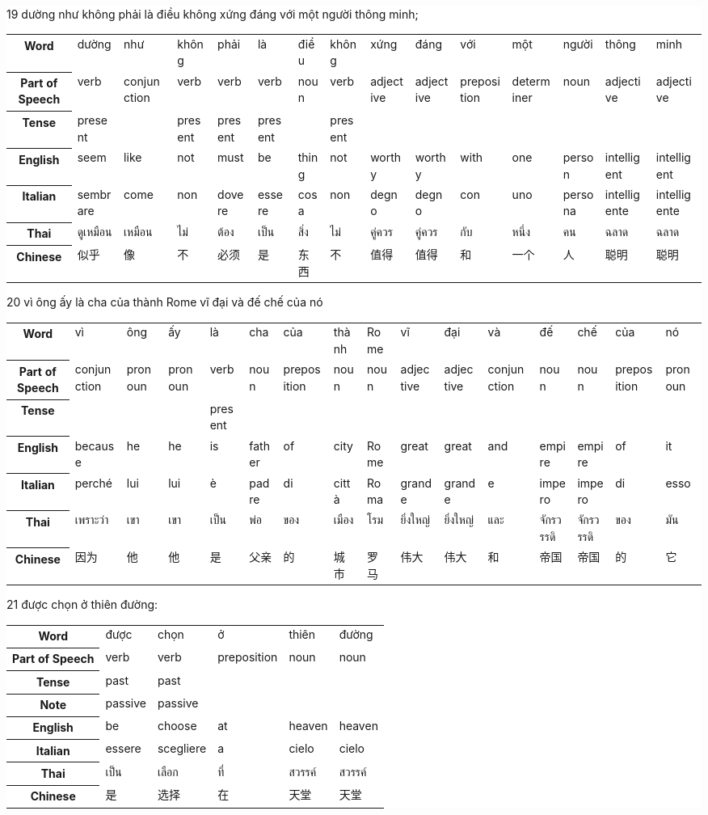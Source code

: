 19 dường như không phải là điều không xứng đáng với một người thông minh;

<table>
<tr><th>Word</th><td>dường</td><td>như</td><td>không</td><td>phải</td><td>là</td><td>điều</td><td>không</td><td>xứng</td><td>đáng</td><td>với</td><td>một</td><td>người</td><td>thông</td><td>minh</td></tr>
<tr><th>Part of Speech</th><td>verb</td><td>conjunction</td><td>verb</td><td>verb</td><td>verb</td><td>noun</td><td>verb</td><td>adjective</td><td>adjective</td><td>preposition</td><td>determiner</td><td>noun</td><td>adjective</td><td>adjective</td></tr>
<tr><th>Tense</th><td>present</td><td></td><td>present</td><td>present</td><td>present</td><td></td><td>present</td><td></td><td></td><td></td><td></td><td></td><td></td><td></td></tr>
<tr><th>English</th><td>seem</td><td>like</td><td>not</td><td>must</td><td>be</td><td>thing</td><td>not</td><td>worthy</td><td>worthy</td><td>with</td><td>one</td><td>person</td><td>intelligent</td><td>intelligent</td></tr>
<tr><th>Italian</th><td>sembrare</td><td>come</td><td>non</td><td>dovere</td><td>essere</td><td>cosa</td><td>non</td><td>degno</td><td>degno</td><td>con</td><td>uno</td><td>persona</td><td>intelligente</td><td>intelligente</td></tr>
<tr><th>Thai</th><td>ดูเหมือน</td><td>เหมือน</td><td>ไม่</td><td>ต้อง</td><td>เป็น</td><td>สิ่ง</td><td>ไม่</td><td>คู่ควร</td><td>คู่ควร</td><td>กับ</td><td>หนึ่ง</td><td>คน</td><td>ฉลาด</td><td>ฉลาด</td></tr>
<tr><th>Chinese</th><td>似乎</td><td>像</td><td>不</td><td>必须</td><td>是</td><td>东西</td><td>不</td><td>值得</td><td>值得</td><td>和</td><td>一个</td><td>人</td><td>聪明</td><td>聪明</td></tr>
</table>

20 vì ông ấy là cha của thành Rome vĩ đại và đế chế của nó

<table>
<tr><th>Word</th><td>vì</td><td>ông</td><td>ấy</td><td>là</td><td>cha</td><td>của</td><td>thành</td><td>Rome</td><td>vĩ</td><td>đại</td><td>và</td><td>đế</td><td>chế</td><td>của</td><td>nó</td></tr>
<tr><th>Part of Speech</th><td>conjunction</td><td>pronoun</td><td>pronoun</td><td>verb</td><td>noun</td><td>preposition</td><td>noun</td><td>noun</td><td>adjective</td><td>adjective</td><td>conjunction</td><td>noun</td><td>noun</td><td>preposition</td><td>pronoun</td></tr>
<tr><th>Tense</th><td></td><td></td><td></td><td>present</td><td></td><td></td><td></td><td></td><td></td><td></td><td></td><td></td><td></td><td></td><td></td></tr>
<tr><th>English</th><td>because</td><td>he</td><td>he</td><td>is</td><td>father</td><td>of</td><td>city</td><td>Rome</td><td>great</td><td>great</td><td>and</td><td>empire</td><td>empire</td><td>of</td><td>it</td></tr>
<tr><th>Italian</th><td>perché</td><td>lui</td><td>lui</td><td>è</td><td>padre</td><td>di</td><td>città</td><td>Roma</td><td>grande</td><td>grande</td><td>e</td><td>impero</td><td>impero</td><td>di</td><td>esso</td></tr>
<tr><th>Thai</th><td>เพราะว่า</td><td>เขา</td><td>เขา</td><td>เป็น</td><td>พ่อ</td><td>ของ</td><td>เมือง</td><td>โรม</td><td>ยิ่งใหญ่</td><td>ยิ่งใหญ่</td><td>และ</td><td>จักรวรรดิ</td><td>จักรวรรดิ</td><td>ของ</td><td>มัน</td></tr>
<tr><th>Chinese</th><td>因为</td><td>他</td><td>他</td><td>是</td><td>父亲</td><td>的</td><td>城市</td><td>罗马</td><td>伟大</td><td>伟大</td><td>和</td><td>帝国</td><td>帝国</td><td>的</td><td>它</td></tr>
</table>

21 được chọn ở thiên đường:

<table>
<tr><th>Word</th><td>được</td><td>chọn</td><td>ở</td><td>thiên</td><td>đường</td></tr>
<tr><th>Part of Speech</th><td>verb</td><td>verb</td><td>preposition</td><td>noun</td><td>noun</td></tr>
<tr><th>Tense</th><td>past</td><td>past</td><td></td><td></td><td></td></tr>
<tr><th>Note</th><td>passive</td><td>passive</td><td></td><td></td><td></td></tr>
<tr><th>English</th><td>be</td><td>choose</td><td>at</td><td>heaven</td><td>heaven</td></tr>
<tr><th>Italian</th><td>essere</td><td>scegliere</td><td>a</td><td>cielo</td><td>cielo</td></tr>
<tr><th>Thai</th><td>เป็น</td><td>เลือก</td><td>ที่</td><td>สวรรค์</td><td>สวรรค์</td></tr>
<tr><th>Chinese</th><td>是</td><td>选择</td><td>在</td><td>天堂</td><td>天堂</td></tr>
</table>
